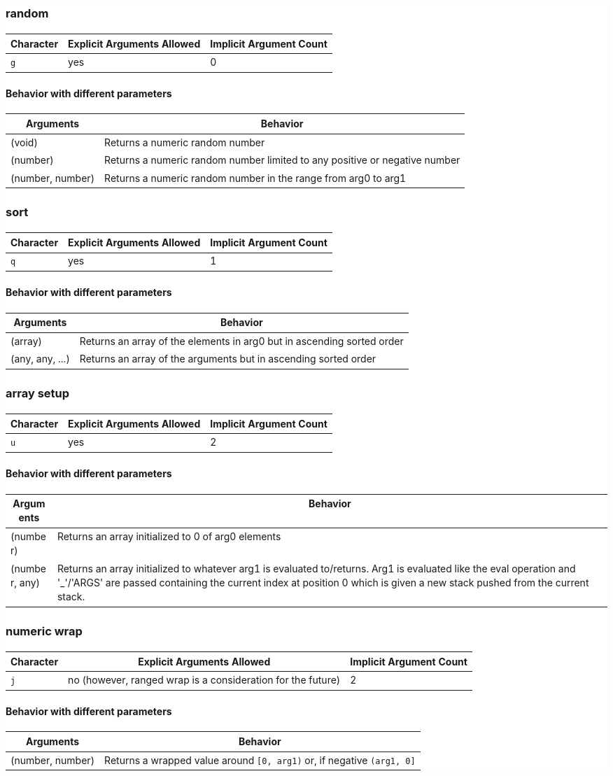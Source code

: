 
### random
| Character | Explicit Arguments Allowed | Implicit Argument Count |
| --- | --- | --- |
| `g` | yes | 0 |

#### Behavior with different parameters
| Arguments | Behavior |
| --- | --- |
| (void) | Returns a numeric random number |
| (number) | Returns a numeric random number limited to any positive or negative number |
| (number, number) | Returns a numeric random number in the range from arg0 to arg1 |


### sort
| Character | Explicit Arguments Allowed | Implicit Argument Count |
| --- | --- | --- |
| `q` | yes | 1 |

#### Behavior with different parameters
| Arguments | Behavior |
| --- | --- |
| (array) | Returns an array of the elements in arg0 but in ascending sorted order |
| (any, any, ...) | Returns an array of the arguments but in ascending sorted order |


### array setup
| Character | Explicit Arguments Allowed | Implicit Argument Count |
| --- | --- | --- |
| `u` | yes | 2 |

#### Behavior with different parameters
| Arguments | Behavior |
| --- | --- |
| (number) | Returns an array initialized to 0 of arg0 elements |
| (number, any) | Returns an array initialized to whatever arg1 is evaluated to/returns. Arg1 is evaluated like the eval operation and '_'/'ARGS' are passed containing the current index at position 0 which is given a new stack pushed from the current stack. |

### numeric wrap
| Character | Explicit Arguments Allowed | Implicit Argument Count |
| --- | --- | --- |
| `j` | no (however, ranged wrap is a consideration for the future) | 2 |

#### Behavior with different parameters
| Arguments | Behavior |
| --- | --- |
| (number, number) | Returns a wrapped value around `[0, arg1)` or, if negative `(arg1, 0]` |
